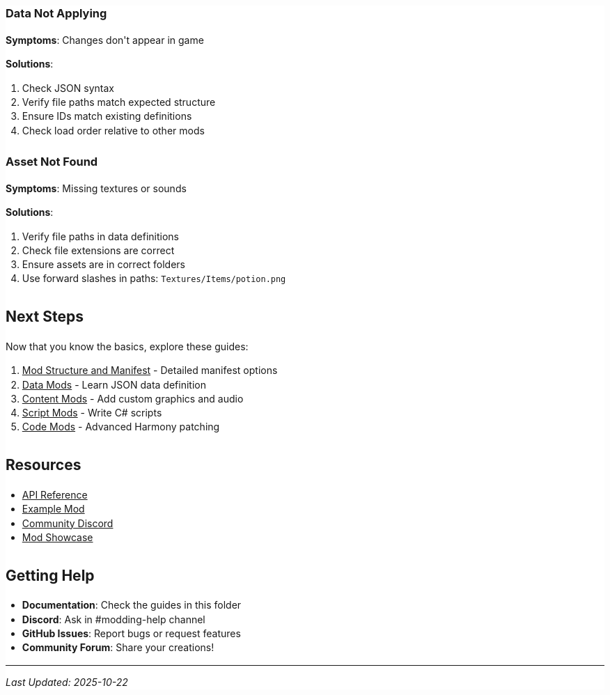 ### Data Not Applying

**Symptoms**: Changes don't appear in game

**Solutions**:
1. Check JSON syntax
2. Verify file paths match expected structure
3. Ensure IDs match existing definitions
4. Check load order relative to other mods

### Asset Not Found

**Symptoms**: Missing textures or sounds

**Solutions**:
1. Verify file paths in data definitions
2. Check file extensions are correct
3. Ensure assets are in correct folders
4. Use forward slashes in paths: `Textures/Items/potion.png`

## Next Steps

Now that you know the basics, explore these guides:

1. [Mod Structure and Manifest](mod-structure.md) - Detailed manifest options
2. [Data Mods](data-mods.md) - Learn JSON data definition
3. [Content Mods](content-mods.md) - Add custom graphics and audio
4. [Script Mods](script-mods.md) - Write C# scripts
5. [Code Mods](code-mods.md) - Advanced Harmony patching

## Resources

- [API Reference](../api/modapi-overview.md)
- [Example Mod](../examples/example-mod/README.md)
- [Community Discord](https://discord.gg/yourserver)
- [Mod Showcase](https://github.com/youruser/pokenet-mods)

## Getting Help

- **Documentation**: Check the guides in this folder
- **Discord**: Ask in #modding-help channel
- **GitHub Issues**: Report bugs or request features
- **Community Forum**: Share your creations!

---

*Last Updated: 2025-10-22*
